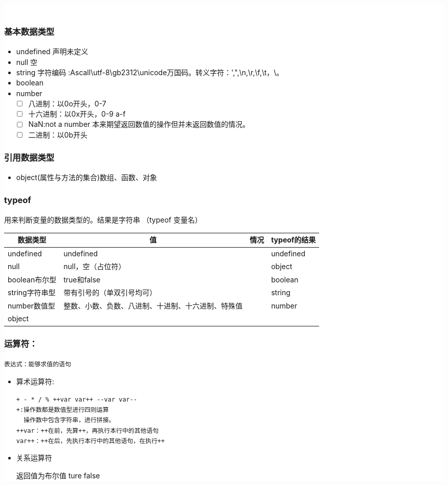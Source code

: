   ​

  ### 基本数据类型

  - undefined    声明未定义
  - null           空
  - string    字符编码 :Ascall\utf-8\gb2312\unicode万国码。转义字符：\',\",\n,\r,\f,\t，\\。    
  - boolean
  - number   
    - [ ] 八进制：以0o开头，0-7
    - [ ] 十六进制：以0x开头，0-9  a-f
    - [ ] NaN:not a number  本来期望返回数值的操作但并未返回数值的情况。
    - [ ] 二进制：以0b开头

  ### 引用数据类型

  - object(属性与方法的集合)数组、函数、对象

  ### typeof

  用来判断变量的数据类型的。结果是字符串   （typeof 变量名）

  | 数据类型       | 值                         | 情况   | typeof的结果 |
  | ---------- | ------------------------- | ---- | --------- |
  | undefined  | undefined                 |      | undefined |
  | null       | null，空（占位符）               |      | object    |
  | boolean布尔型 | true和false                |      | boolean   |
  | string字符串型 | 带有引号的（单双引号均可）             |      | string    |
  | number数值型  | 整数、小数、负数、八进制、十进制、十六进制、特殊值 |      | number    |
  | object     |                           |      |           |

  ### 运算符：

  ~~~hrml
  表达式：能够求值的语句
  ~~~

  - 算术运算符:

    ~~~html
    + - * / % ++var var++ --var var--
    +:操作数都是数值型进行四则运算
      操作数中包含字符串，进行拼接。
    ++var：++在前，先算++，再执行本行中的其他语句
    var++：++在后，先执行本行中的其他语句，在执行++
    ~~~

  - 关系运算符

    返回值为布尔值 ture false
